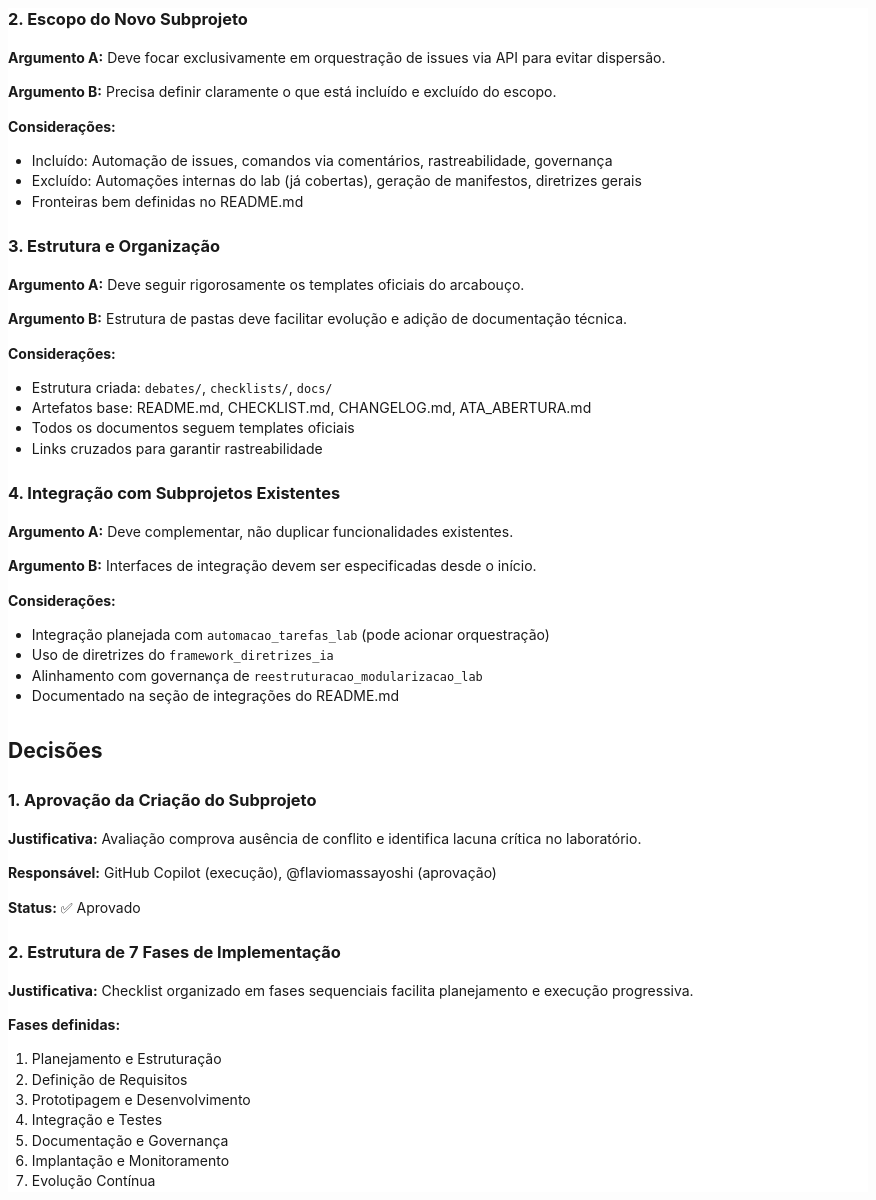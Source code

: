 ### 2. Escopo do Novo Subprojeto

**Argumento A:** Deve focar exclusivamente em orquestração de issues via API para evitar dispersão.

**Argumento B:** Precisa definir claramente o que está incluído e excluído do escopo.

**Considerações:**
- Incluído: Automação de issues, comandos via comentários, rastreabilidade, governança
- Excluído: Automações internas do lab (já cobertas), geração de manifestos, diretrizes gerais
- Fronteiras bem definidas no README.md

### 3. Estrutura e Organização

**Argumento A:** Deve seguir rigorosamente os templates oficiais do arcabouço.

**Argumento B:** Estrutura de pastas deve facilitar evolução e adição de documentação técnica.

**Considerações:**
- Estrutura criada: `debates/`, `checklists/`, `docs/`
- Artefatos base: README.md, CHECKLIST.md, CHANGELOG.md, ATA_ABERTURA.md
- Todos os documentos seguem templates oficiais
- Links cruzados para garantir rastreabilidade

### 4. Integração com Subprojetos Existentes

**Argumento A:** Deve complementar, não duplicar funcionalidades existentes.

**Argumento B:** Interfaces de integração devem ser especificadas desde o início.

**Considerações:**
- Integração planejada com `automacao_tarefas_lab` (pode acionar orquestração)
- Uso de diretrizes do `framework_diretrizes_ia`
- Alinhamento com governança de `reestruturacao_modularizacao_lab`
- Documentado na seção de integrações do README.md

## Decisões

### 1. Aprovação da Criação do Subprojeto

**Justificativa:** Avaliação comprova ausência de conflito e identifica lacuna crítica no laboratório.

**Responsável:** GitHub Copilot (execução), @flaviomassayoshi (aprovação)

**Status:** ✅ Aprovado

### 2. Estrutura de 7 Fases de Implementação

**Justificativa:** Checklist organizado em fases sequenciais facilita planejamento e execução progressiva.

**Fases definidas:**
1. Planejamento e Estruturação
2. Definição de Requisitos
3. Prototipagem e Desenvolvimento
4. Integração e Testes
5. Documentação e Governança
6. Implantação e Monitoramento
7. Evolução Contínua
